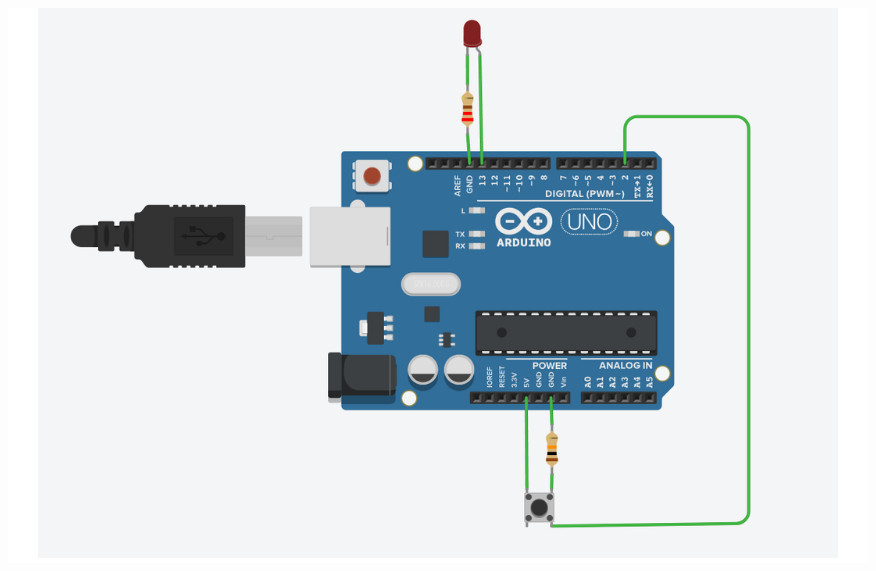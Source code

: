 <img src="https://raw.githubusercontent.com/mimii-07/Interfaz-II/refs/heads/main/img/Led%20pulsador.png" width="1024" height="550" />